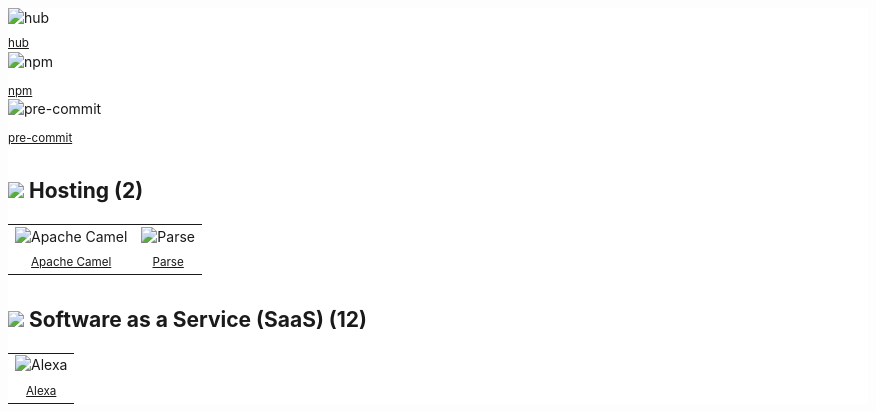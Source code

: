 <td align='center'>
  <img width='36' height='36' src='https://img.stackshare.io/no-img-open-source.png' alt='hub'>
  <br>
  <sub><a href="http://hub.github.com/">hub</a></sub>
  <br>
  <sub></sub>
</td>

<td align='center'>
  <img width='36' height='36' src='https://img.stackshare.io/service/1120/lejvzrnlpb308aftn31u.png' alt='npm'>
  <br>
  <sub><a href="https://www.npmjs.com/">npm</a></sub>
  <br>
  <sub></sub>
</td>

<td align='center'>
  <img width='36' height='36' src='https://img.stackshare.io/no-img-open-source.png' alt='pre-commit'>
  <br>
  <sub><a href="http://jish.github.io/pre-commit/">pre-commit</a></sub>
  <br>
  <sub></sub>
</td>

</tr>
</table>

## <img src='https://img.stackshare.io/hosting.svg'/> Hosting (2)
<table><tr>
  <td align='center'>
  <img width='36' height='36' src='https://img.stackshare.io/service/3276/xWt1RFo6_400x400.jpg' alt='Apache Camel'>
  <br>
  <sub><a href="https://camel.apache.org/">Apache Camel</a></sub>
  <br>
  <sub></sub>
</td>

<td align='center'>
  <img width='36' height='36' src='https://img.stackshare.io/service/86/68wTsXcT.png' alt='Parse'>
  <br>
  <sub><a href="https://parse.com">Parse</a></sub>
  <br>
  <sub></sub>
</td>

</tr>
</table>

## <img src='https://img.stackshare.io/saas.svg'/> Software as a Service (SaaS) (12)
<table><tr>
  <td align='center'>
  <img width='36' height='36' src='https://img.stackshare.io/service/5871/Y32qxspu_200x200.jpg' alt='Alexa'>
  <br>
  <sub><a href="https://developer.amazon.com/alexa-skills-kit">Alexa</a></sub>
  <br>
  <sub></sub>
</td>
